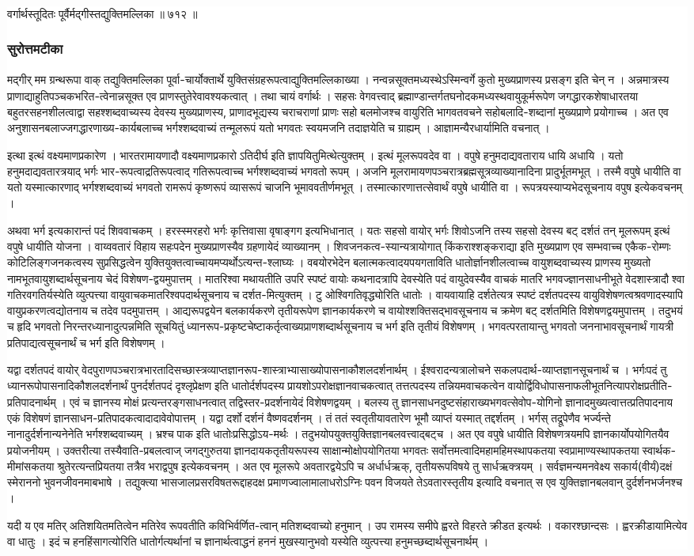 वर्गार्थस्तूदितः पूर्वैर्मद्गीस्तद्युक्तिमल्लिका ॥ ७१२ ॥

### **सुरोत्तमटीका**

मद्गीर् मम ग्रन्थरूपा वाक् तद्युक्तिमल्लिका पूर्वा-चार्योक्तार्थे युक्तिसंग्रहरूपत्वाद्युक्तिमल्लिकाख्या । नन्वन्नसूक्तमध्यस्थेऽस्मिन्वर्गे कुतो मुख्यप्राणस्य प्रसङ्ग इति चेन् न । अन्नमात्रस्य प्राणाद्याहुतिपञ्चकभरित-त्वेनान्नसूक्त एव प्राणस्तुतेरेवावश्यकत्वात् । तथा चायं वर्गार्थः । सहसः वेगवत्त्वाद् ब्रह्माण्डान्तर्गतघनोदकमध्यस्थवायुकूर्मरूपेण जगद्धारकशेषाधारतया बहुतरसहनशीलत्वाद्वा सहश्शब्दवाच्यस्य देवस्य मुख्यप्राणस्य, प्राणादभूद्यस्य चराचराणां प्राणः सहो बलमोजश्च वायुरिति भागवतवचने सहोबलादि-शब्दानां मुख्यप्राणे प्रयोगाच्च । अत एव अनुशासनबलाज्जगद्धारणाख्य-कार्यबलाच्च भर्गश्शब्दवाच्यं तन्मूलरूपं यतो भगवतः स्वयमजनि तदाज्ञयेति च ग्राह्यम् । आज्ञामन्यैरधार्यामिति वचनात् ।

इत्था इत्थं वक्ष्यमाणप्रकारेण । भारतरामायणादौ वक्ष्यमाणप्रकारो ऽतिदीर्घ इति ज्ञापयितुमित्थेत्युक्तम् । इत्थं मूलरूपवदेव वा । वपुषे हनुमदाद्यवताराय धायि अधायि । यतो हनुमदाद्यवतारत्रयाद् भर्गः भार-रूपत्वाद्रतिरूपत्वाद् गतिरूपत्वाच्च भर्गश्शब्दवाच्यं भगवतो रूपम् । अजनि मूलरामायणपञ्चरात्रब्रह्मसूत्रव्याख्यानादिना प्रादुर्भूतमभूत् । तस्मै वपुषे धायीति वा यतो यस्मात्कारणाद् भर्गश्शब्दवाच्यं भगवतो रामरूपं कृष्णरूपं व्यासरूपं चाजनि भूमाववतीर्णमभूत् । तस्मात्कारणात्तत्सेवार्थं वपुषे धायीति वा । रूपत्रयस्याप्यभेदसूचनाय वपुष इत्येकवचनम् ।

अथवा भर्ग इत्यकारान्तं पदं शिववाचकम् । हरस्स्मरहरो भर्गः कृत्तिवासा वृषाङ्गग इत्यभिधानात् । यतः सहसो वायोर् भर्गः शिवोऽजनि तस्य सहसो देवस्य बट् दर्शतं तन् मूलरूपम् इत्थं वपुषे धायीति योजना । वाय्ववतारं विहाय सहःपदेन मुख्यप्राणस्यैव ग्रहणायेदं व्याख्यानम् । शिवजनकत्व-स्यान्यत्रायोगात् किंकराश्शङ्कराद्या इति मुख्यप्राण एव सम्भवाच्च एकैक-रोम्णः कोटिलिङ्गजनकत्वस्य सुप्रसिद्धत्वेन युक्तियुक्तत्वाच्चायमप्यर्थोऽत्यन्त-श्लाघ्यः । वबयोरभेदेन बलात्मकत्वादयपयगताविति धातोर्ज्ञानशीलत्वाच्च वायुशब्दवाच्यस्य प्राणस्य मुख्यतो नामभूतवायुशब्दार्थसूचनाय चेदं विशेषण-द्वयमुपात्तम् । मातरिश्वा मथायतीति उपरि स्पष्टं वायोः कथनादत्रापि देवस्येति पदं वायुदेवस्यैव वाचकं मातरि भगवज्ज्ञानसाधनीभूते वेदशास्त्रादौ श्वा गतिरवगतिर्यस्येति व्युत्पत्त्या वायुवाचकमातरिश्वपदार्थसूचनाय च दर्शत-मित्युक्तम् । टु ओश्विगतिवृद्ध्योरिति धातोः । वायवायाहि दर्शतेत्यत्र स्पष्टं दर्शतपदस्य वायुविशेषणत्वश्रवणादस्यापि वायुप्रकरणत्वद्योतनाय च तदेव पदमुपात्तम् । आद्यरूपद्वयेन बलकार्यकरणे तृतीयरूपेण ज्ञानकार्यकरणे च वायोश्शक्तिसद्भावसूचनाय च क्रमेण बट् दर्शतमिति विशेषणद्वयमुपात्तम् । तदुभयं च हृदि भगवतो निरन्तरध्यानादुत्पन्नमिति सूचयितुं ध्यानरूप-प्रकृष्टचेष्टाकर्तृत्वाख्यप्राणशब्दार्थसूचनाय च भर्ग इति तृतीयं विशेषणम् । भगवत्परतायान्तु भगवतो जननाभावसूचनार्थं गायत्री प्रतिपाद्यत्वसूचनार्थं च भर्ग इति विशेषणम् ।

यद्वा दर्शतपदं वायोर् वेदपुराणपञ्चरात्रभारतादिसच्छास्त्रव्याप्तज्ञानरूप-शास्त्राभ्यासाख्योपासनाकौशलदर्शनार्थम् । ईश्वरादन्यत्रालोचने सकलपदार्थ-व्याप्तज्ञानसूचनार्थं च । भर्गःपदं तु ध्यानरूपोपासनादिकौशलदर्शनार्थं पुनर्दर्शतपदं दृश्लृप्रेक्षण इति धातोर्दर्शपदस्य प्रायशोऽपरोक्षज्ञानवाचकत्वात् तत्तत्पदस्य तन्नियमवाचकत्वेन वायोर्द्विविधोपासनाफलीभूतनित्यापरोक्षप्रतीति-प्रतिपादनार्थम् । एवं च ज्ञानस्य मोक्षं प्रत्यन्तरङ्गसाधनत्वात् तद्विस्तर-प्रदर्शनायेदं विशेषणद्वयम् । बलस्य तु ज्ञानसाधनदुष्टसंहाराख्यभगवत्सेवोप-योगिनो ज्ञानादमुख्यत्वात्तत्प्रतिपादनाय एकं विशेषणं ज्ञानसाधन-प्रतिपादकत्वादादावेवोपात्तम् । यद्वा दर्शो दर्शनं वैष्णवदर्शनम् । तं ततं स्वतृतीयावतारेण भूमौ व्याप्तं यस्मात् तद्दर्शतम् । भर्गस् तद्रूपेणैव भर्ज्यन्ते नानादुर्दर्शनान्यनेनेति भर्गश्शब्दवाच्यम् । भ्रश्च पाक इति धातोःप्रसिद्धोऽय-मर्थः । तदुभयोपयुक्तयुक्तिज्ञानबलवत्त्वाद्बट्च । अत एव वपुषे धायीति विशेषणत्रयमपि ज्ञानकार्योपयोगितयैव प्रयोजनीयम् । उक्तरीत्या तस्यैवाति-प्रबलत्वाज् जगद्गुरुतया ज्ञानदायकतृतीयरूपस्य साक्षान्मोक्षोपयोगितया भगवतः सर्वोत्तमत्वादिमहामहिमस्थापकतया स्वप्रामाण्यस्थापकतया स्वार्थक-मीमांसकतया श्रुतेरत्यन्तप्रियतया तत्रैव भराद्वपुष इत्येकवचनम् । अत एव मूलरूपे अवतारद्वयेऽपि च अर्धार्धऋक्, तृतीयरूपविषये तु सार्धऋक्त्रयम् । सर्वज्ञमन्यमनवेक्ष्य सकार्य(वीर्यं)दक्षं स्मेराननो भुवनजीवनमाबभाषे । तद्युक्त्या भासजालप्रसरविषतरूद्दाहदक्ष प्रमाणज्वालामालाधरोऽग्निः पवन विजयते तेऽवतारस्तृतीय इत्यादि वचनात् स एव युक्तिज्ञानबलवान् दुर्दर्शनभर्जनश्च ।

यदी य एव मतिर् अतिशयितमतित्वेन मतिरेव रूपवतीति कविभिर्वर्णित-त्वान् मतिशब्दवाच्यो हनुमान् । उप रामस्य समीपे ह्वरते विहरते क्रीडत इत्यर्थः । वकारश्छान्दसः । ह्वरक्रीडायामित्येव वा धातुः । इदं च हनहिंसागत्योरिति धातोर्गत्यर्थानां च ज्ञानार्थत्वाद्धनं हननं मुखस्यानुभवो यस्येति व्युत्पत्त्या हनुमच्छब्दार्थसूचनार्थम् ।
